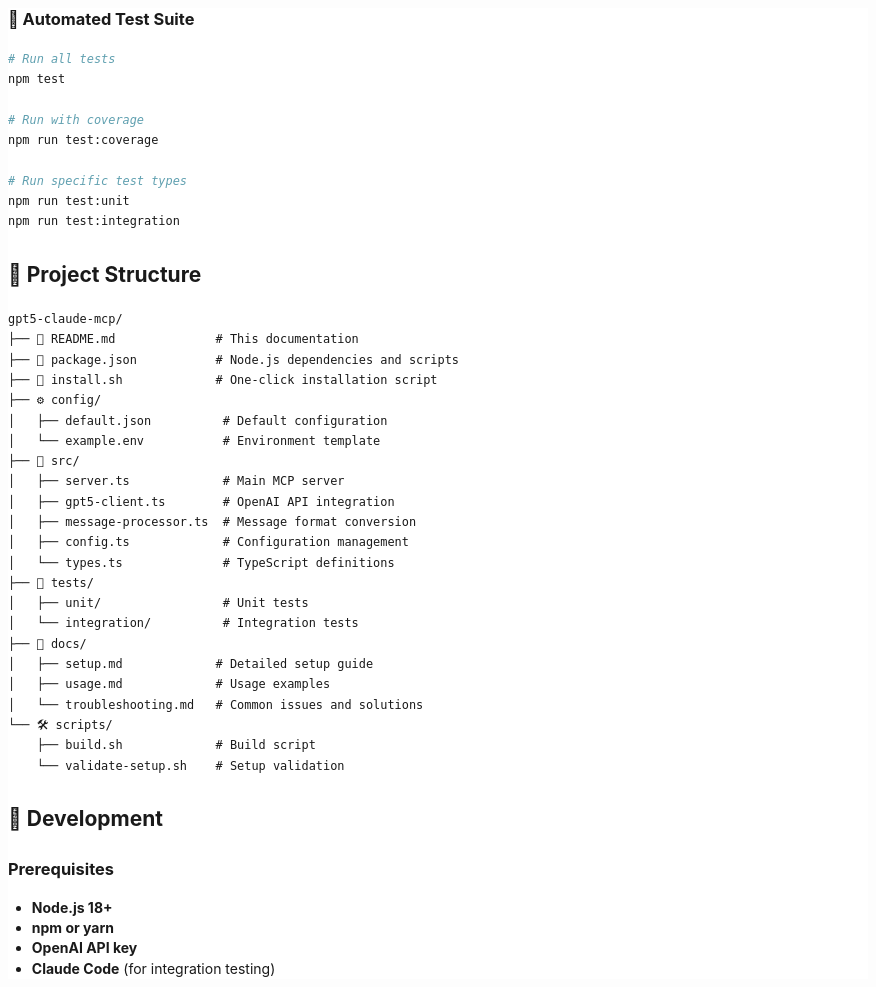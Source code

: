 ### 🧪 Automated Test Suite

```bash
# Run all tests
npm test

# Run with coverage
npm run test:coverage

# Run specific test types
npm run test:unit
npm run test:integration
```

## 📁 Project Structure

```
gpt5-claude-mcp/
├── 📄 README.md              # This documentation
├── 📄 package.json           # Node.js dependencies and scripts
├── 🔧 install.sh             # One-click installation script
├── ⚙️ config/
│   ├── default.json          # Default configuration
│   └── example.env           # Environment template
├── 📂 src/
│   ├── server.ts             # Main MCP server
│   ├── gpt5-client.ts        # OpenAI API integration
│   ├── message-processor.ts  # Message format conversion
│   ├── config.ts             # Configuration management
│   └── types.ts              # TypeScript definitions
├── 🧪 tests/
│   ├── unit/                 # Unit tests
│   └── integration/          # Integration tests
├── 📖 docs/
│   ├── setup.md             # Detailed setup guide
│   ├── usage.md             # Usage examples
│   └── troubleshooting.md   # Common issues and solutions
└── 🛠️ scripts/
    ├── build.sh             # Build script
    └── validate-setup.sh    # Setup validation
```

## 🔧 Development

### Prerequisites

- **Node.js 18+**
- **npm or yarn**
- **OpenAI API key**
- **Claude Code** (for integration testing)
